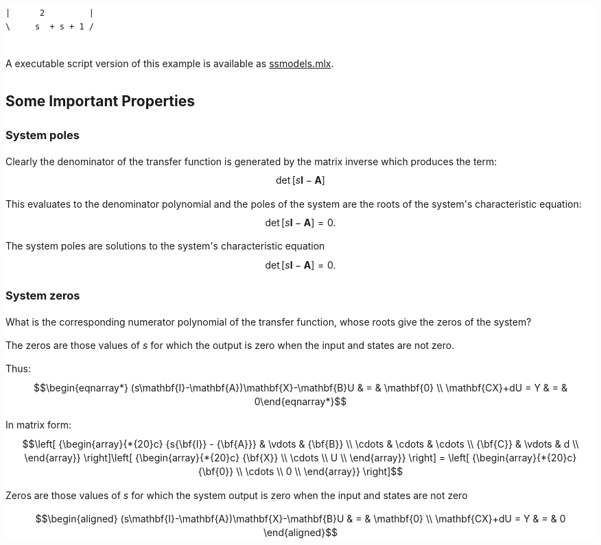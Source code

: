 ```
|      2         |
\     s  + s + 1 /


```

A executable script version of this example is available as [ssmodels.mlx](matlab/ssmodels.mlx).

## Some Important Properties

### System poles

Clearly the denominator of the transfer function is generated by the
matrix inverse which produces the term: $$\det[s\mathbf{I}-\mathbf{A}]$$

This evaluates to the denominator polynomial and the poles of the system
are the roots of the system's characteristic equation:
$$\det[s\mathbf{I}-\mathbf{A}] = 0.$$

The system poles are solutions to the system's characteristic equation
$$\det[s\mathbf{I}-\mathbf{A}] = 0.$$

### System zeros

What is the corresponding numerator polynomial of the transfer function,
whose roots give the zeros of the system? 

The zeros are those values of
$s$ for which the output is zero when the input and states are not zero.

Thus: $$\begin{eqnarray*}
(s\mathbf{I}-\mathbf{A})\mathbf{X}-\mathbf{B}U & = & \mathbf{0} \\
\mathbf{CX}+dU = Y & = & 0\end{eqnarray*}$$ 

In matrix form:
$$\left[ {\begin{array}{*{20}c}
   {s{\bf{I}} - {\bf{A}}} &  \vdots  & {\bf{B}}  \\
    \cdots  &  \cdots  &  \cdots   \\
   {\bf{C}} &  \vdots  & d  \\
\end{array}} \right]\left[ {\begin{array}{*{20}c}
   {\bf{X}}  \\
    \cdots   \\
   U  \\
\end{array}} \right] = \left[ {\begin{array}{*{20}c}
   {\bf{0}}  \\
    \cdots   \\
   0  \\
\end{array}} \right]$$

Zeros are those values of $s$ for which the system output is zero when
the input and states are not zero 

$$\begin{aligned}
        (s\mathbf{I}-\mathbf{A})\mathbf{X}-\mathbf{B}U & = & \mathbf{0} \\
        \mathbf{CX}+dU = Y & = & 0
    \end{aligned}$$ 
